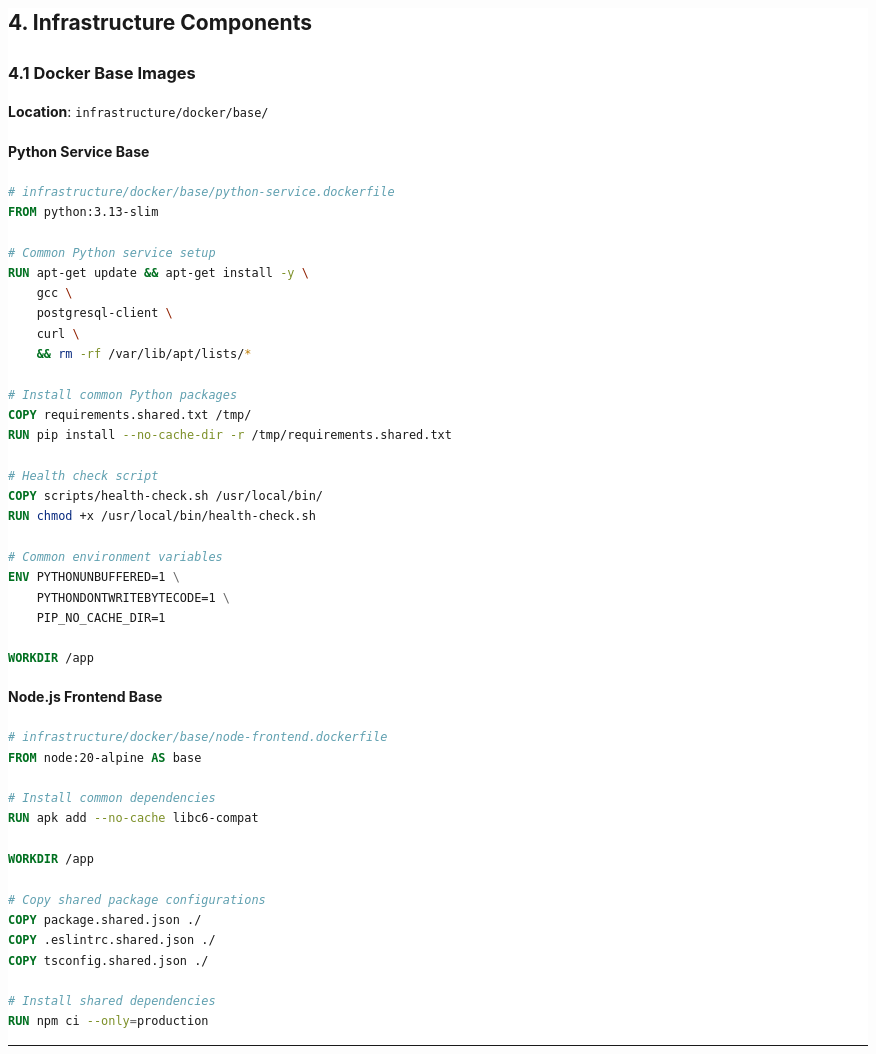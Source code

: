 
## 4. Infrastructure Components

### 4.1 Docker Base Images
**Location**: `infrastructure/docker/base/`

#### Python Service Base
```dockerfile
# infrastructure/docker/base/python-service.dockerfile
FROM python:3.13-slim

# Common Python service setup
RUN apt-get update && apt-get install -y \
    gcc \
    postgresql-client \
    curl \
    && rm -rf /var/lib/apt/lists/*

# Install common Python packages
COPY requirements.shared.txt /tmp/
RUN pip install --no-cache-dir -r /tmp/requirements.shared.txt

# Health check script
COPY scripts/health-check.sh /usr/local/bin/
RUN chmod +x /usr/local/bin/health-check.sh

# Common environment variables
ENV PYTHONUNBUFFERED=1 \
    PYTHONDONTWRITEBYTECODE=1 \
    PIP_NO_CACHE_DIR=1

WORKDIR /app
```

#### Node.js Frontend Base
```dockerfile
# infrastructure/docker/base/node-frontend.dockerfile
FROM node:20-alpine AS base

# Install common dependencies
RUN apk add --no-cache libc6-compat

WORKDIR /app

# Copy shared package configurations
COPY package.shared.json ./
COPY .eslintrc.shared.json ./
COPY tsconfig.shared.json ./

# Install shared dependencies
RUN npm ci --only=production
```

---